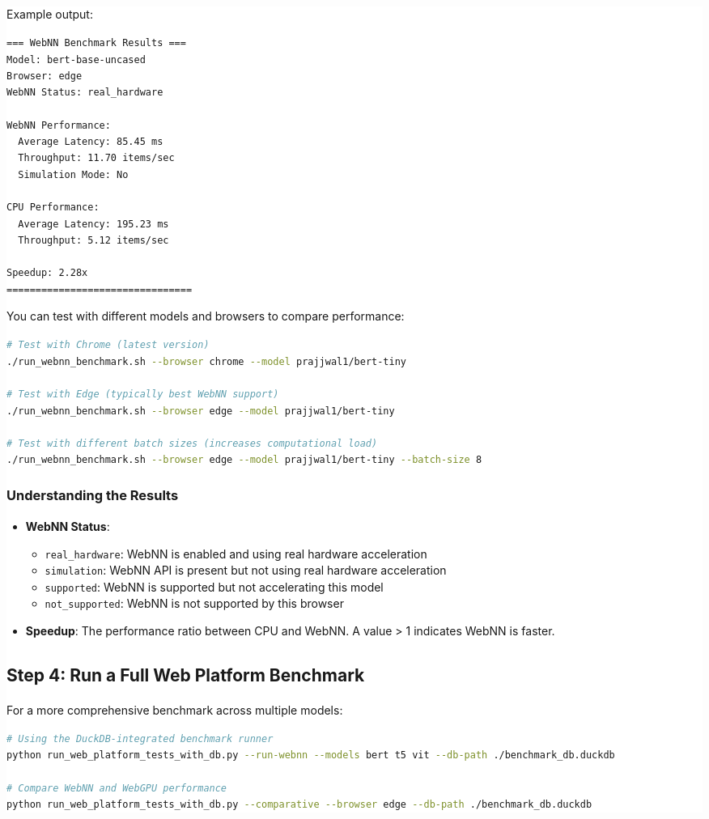 Example output:
```
=== WebNN Benchmark Results ===
Model: bert-base-uncased
Browser: edge
WebNN Status: real_hardware

WebNN Performance:
  Average Latency: 85.45 ms
  Throughput: 11.70 items/sec
  Simulation Mode: No

CPU Performance:
  Average Latency: 195.23 ms
  Throughput: 5.12 items/sec

Speedup: 2.28x
================================
```

You can test with different models and browsers to compare performance:

```bash
# Test with Chrome (latest version)
./run_webnn_benchmark.sh --browser chrome --model prajjwal1/bert-tiny

# Test with Edge (typically best WebNN support)
./run_webnn_benchmark.sh --browser edge --model prajjwal1/bert-tiny

# Test with different batch sizes (increases computational load)
./run_webnn_benchmark.sh --browser edge --model prajjwal1/bert-tiny --batch-size 8
```

### Understanding the Results

- **WebNN Status**: 
  - `real_hardware`: WebNN is enabled and using real hardware acceleration
  - `simulation`: WebNN API is present but not using real hardware acceleration
  - `supported`: WebNN is supported but not accelerating this model
  - `not_supported`: WebNN is not supported by this browser

- **Speedup**: The performance ratio between CPU and WebNN. A value > 1 indicates WebNN is faster.

## Step 4: Run a Full Web Platform Benchmark

For a more comprehensive benchmark across multiple models:

```bash
# Using the DuckDB-integrated benchmark runner
python run_web_platform_tests_with_db.py --run-webnn --models bert t5 vit --db-path ./benchmark_db.duckdb

# Compare WebNN and WebGPU performance
python run_web_platform_tests_with_db.py --comparative --browser edge --db-path ./benchmark_db.duckdb
```
